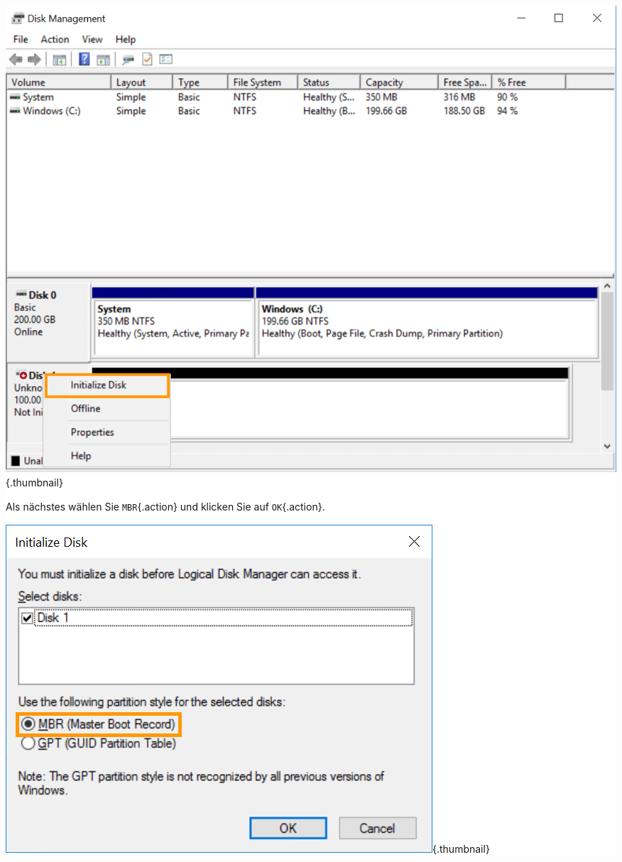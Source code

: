 ![offline disk](images/disk-management-03.png){.thumbnail}

Als nächstes wählen Sie `MBR`{.action} und klicken Sie auf `OK`{.action}.

![initialise disk](images/initialise-disk.png){.thumbnail}
